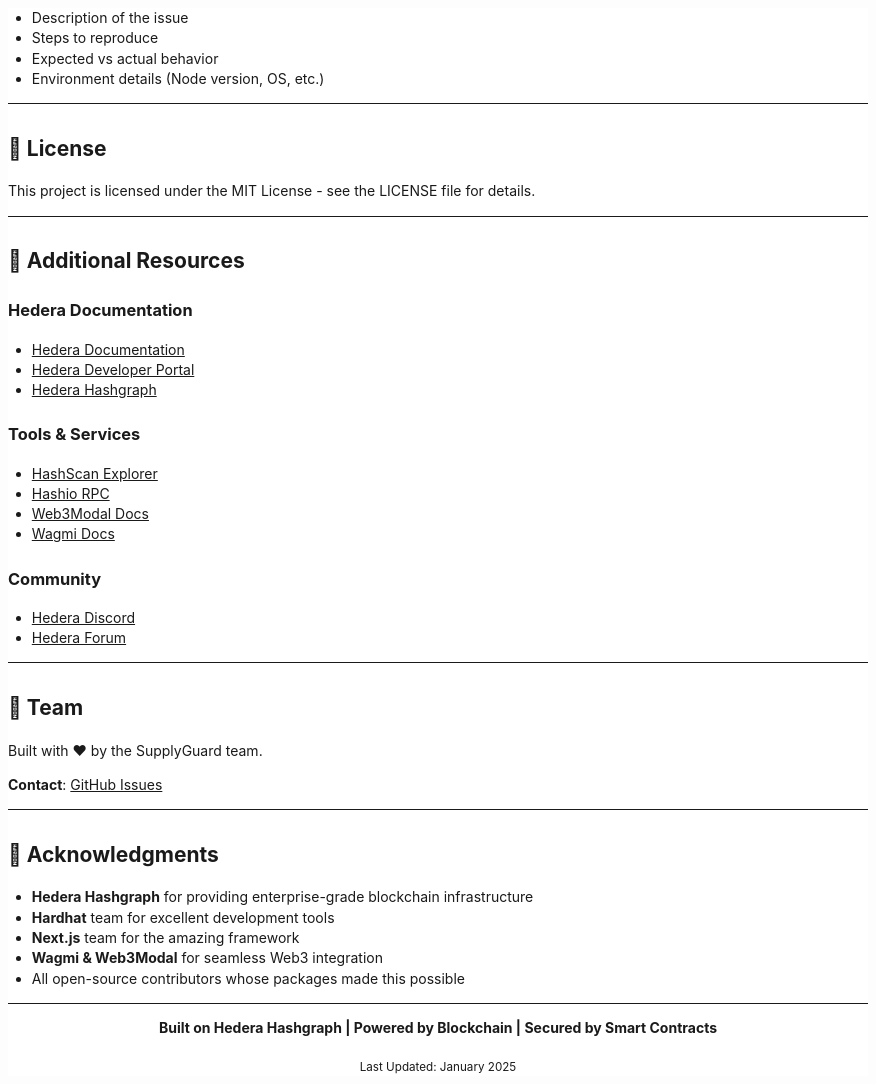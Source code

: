 - Description of the issue
- Steps to reproduce
- Expected vs actual behavior
- Environment details (Node version, OS, etc.)

---

## 📝 License

This project is licensed under the MIT License - see the LICENSE file for details.

---

## 🔗 Additional Resources

### Hedera Documentation

- [Hedera Documentation](https://docs.hedera.com/)
- [Hedera Developer Portal](https://portal.hedera.com/)
- [Hedera Hashgraph](https://www.hedera.com/)

### Tools & Services

- [HashScan Explorer](https://hashscan.io/testnet)
- [Hashio RPC](https://hashio.io/)
- [Web3Modal Docs](https://docs.walletconnect.com/web3modal/about)
- [Wagmi Docs](https://wagmi.sh/)

### Community

- [Hedera Discord](https://hedera.com/discord)
- [Hedera Forum](https://forum.hedera.com/)

---

## 👥 Team

Built with ❤️ by the SupplyGuard team.

**Contact**: [GitHub Issues](https://github.com/sensurusirupus/supplyguard/issues)

---

## 🙏 Acknowledgments

- **Hedera Hashgraph** for providing enterprise-grade blockchain infrastructure
- **Hardhat** team for excellent development tools
- **Next.js** team for the amazing framework
- **Wagmi & Web3Modal** for seamless Web3 integration
- All open-source contributors whose packages made this possible

---

<p align="center">
  <strong>Built on Hedera Hashgraph | Powered by Blockchain | Secured by Smart Contracts</strong>
</p>

<p align="center">
  <sub>Last Updated: January 2025</sub>
</p>
